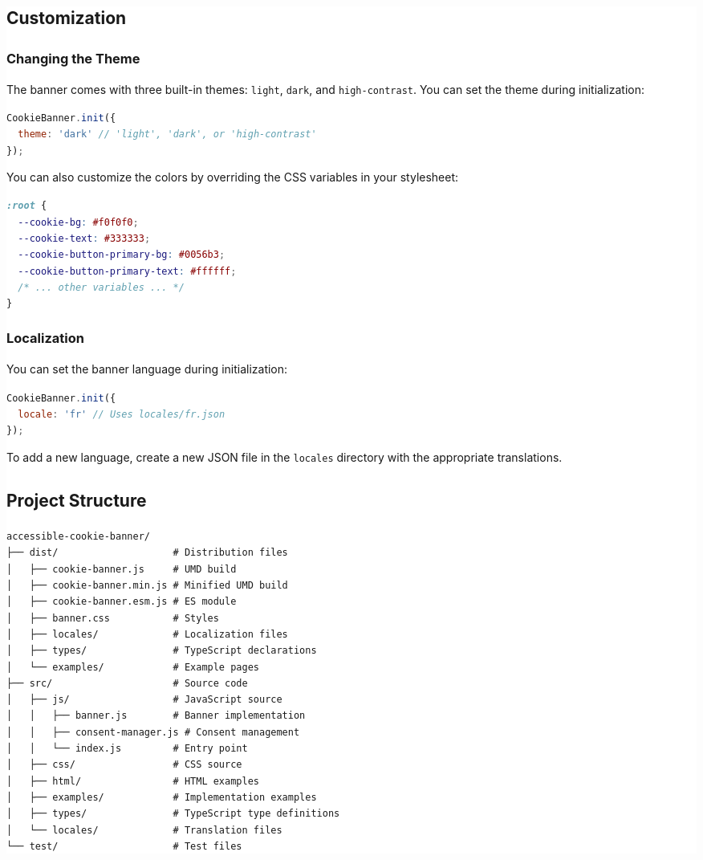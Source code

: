 ## Customization

### Changing the Theme

The banner comes with three built-in themes: `light`, `dark`, and `high-contrast`. You can set the theme during initialization:

```javascript
CookieBanner.init({
  theme: 'dark' // 'light', 'dark', or 'high-contrast'
});
```

You can also customize the colors by overriding the CSS variables in your stylesheet:

```css
:root {
  --cookie-bg: #f0f0f0;
  --cookie-text: #333333;
  --cookie-button-primary-bg: #0056b3;
  --cookie-button-primary-text: #ffffff;
  /* ... other variables ... */
}
```

### Localization

You can set the banner language during initialization:

```javascript
CookieBanner.init({
  locale: 'fr' // Uses locales/fr.json
});
```

To add a new language, create a new JSON file in the `locales` directory with the appropriate translations.

## Project Structure

```
accessible-cookie-banner/
├── dist/                    # Distribution files
│   ├── cookie-banner.js     # UMD build
│   ├── cookie-banner.min.js # Minified UMD build
│   ├── cookie-banner.esm.js # ES module
│   ├── banner.css           # Styles
│   ├── locales/             # Localization files
│   ├── types/               # TypeScript declarations
│   └── examples/            # Example pages
├── src/                     # Source code
│   ├── js/                  # JavaScript source
│   │   ├── banner.js        # Banner implementation
│   │   ├── consent-manager.js # Consent management
│   │   └── index.js         # Entry point
│   ├── css/                 # CSS source
│   ├── html/                # HTML examples
│   ├── examples/            # Implementation examples
│   ├── types/               # TypeScript type definitions
│   └── locales/             # Translation files
└── test/                    # Test files
```
